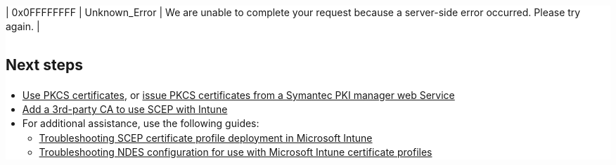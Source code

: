 | 0x0FFFFFFFF | Unknown_Error  | We are unable to complete your request because a server-side error occurred. Please try again. |

## Next steps

- [Use PKCS certificates](certficates-pfx-configure.md), or [issue PKCS certificates from a Symantec PKI manager web Service](certificates-symantec-configure.md)
- [Add a 3rd-party CA to use SCEP with Intune](certificate-authority-add-scep-overview.md)
- For additional assistance, use the following guides:
  - [Troubleshooting SCEP certificate profile deployment in Microsoft Intune](https://support.microsoft.com/help/4457481)
  - [Troubleshooting NDES configuration for use with Microsoft Intune certificate profiles](https://support.microsoft.com/help/4459540)
